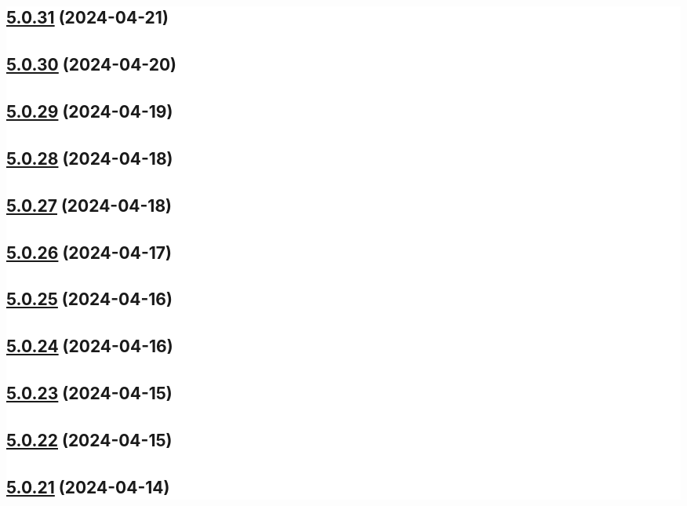 ## [5.0.31](https://github.com/tuffz/tuffz-nx-workspace/compare/shared-util-location-formatting-5.0.30...shared-util-location-formatting-5.0.31) (2024-04-21)

## [5.0.30](https://github.com/tuffz/tuffz-nx-workspace/compare/shared-util-location-formatting-5.0.29...shared-util-location-formatting-5.0.30) (2024-04-20)

## [5.0.29](https://github.com/tuffz/tuffz-nx-workspace/compare/shared-util-location-formatting-5.0.28...shared-util-location-formatting-5.0.29) (2024-04-19)

## [5.0.28](https://github.com/tuffz/tuffz-nx-workspace/compare/shared-util-location-formatting-5.0.27...shared-util-location-formatting-5.0.28) (2024-04-18)

## [5.0.27](https://github.com/tuffz/tuffz-nx-workspace/compare/shared-util-location-formatting-5.0.26...shared-util-location-formatting-5.0.27) (2024-04-18)

## [5.0.26](https://github.com/tuffz/tuffz-nx-workspace/compare/shared-util-location-formatting-5.0.25...shared-util-location-formatting-5.0.26) (2024-04-17)

## [5.0.25](https://github.com/tuffz/tuffz-nx-workspace/compare/shared-util-location-formatting-5.0.24...shared-util-location-formatting-5.0.25) (2024-04-16)

## [5.0.24](https://github.com/tuffz/tuffz-nx-workspace/compare/shared-util-location-formatting-5.0.23...shared-util-location-formatting-5.0.24) (2024-04-16)

## [5.0.23](https://github.com/tuffz/tuffz-nx-workspace/compare/shared-util-location-formatting-5.0.22...shared-util-location-formatting-5.0.23) (2024-04-15)

## [5.0.22](https://github.com/tuffz/tuffz-nx-workspace/compare/shared-util-location-formatting-5.0.21...shared-util-location-formatting-5.0.22) (2024-04-15)

## [5.0.21](https://github.com/tuffz/tuffz-nx-workspace/compare/shared-util-location-formatting-5.0.20...shared-util-location-formatting-5.0.21) (2024-04-14)
